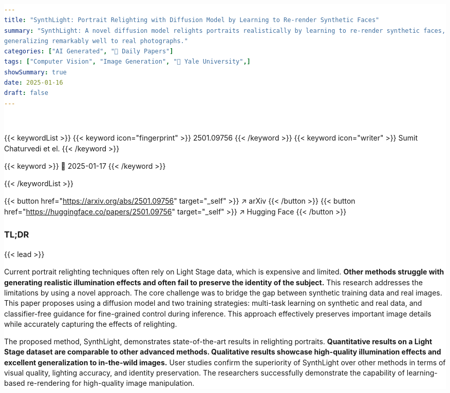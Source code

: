 ```yaml
---
title: "SynthLight: Portrait Relighting with Diffusion Model by Learning to Re-render Synthetic Faces"
summary: "SynthLight: A novel diffusion model relights portraits realistically by learning to re-render synthetic faces, generalizing remarkably well to real photographs."
categories: ["AI Generated", "🤗 Daily Papers"]
tags: ["Computer Vision", "Image Generation", "🏢 Yale University",]
showSummary: true
date: 2025-01-16
draft: false
---
```


<br>

{{< keywordList >}}
{{< keyword icon="fingerprint" >}} 2501.09756 {{< /keyword >}}
{{< keyword icon="writer" >}} Sumit Chaturvedi et el. {{< /keyword >}}
 
{{< keyword >}} 🤗 2025-01-17 {{< /keyword >}}
 
{{< /keywordList >}}

{{< button href="https://arxiv.org/abs/2501.09756" target="_self" >}}
↗ arXiv
{{< /button >}}
{{< button href="https://huggingface.co/papers/2501.09756" target="_self" >}}
↗ Hugging Face
{{< /button >}}



<audio controls>
    <source src="https://ai-paper-reviewer.com/2501.09756/podcast.wav" type="audio/wav">
    Your browser does not support the audio element.
</audio>


### TL;DR


{{< lead >}}

Current portrait relighting techniques often rely on Light Stage data, which is expensive and limited.  **Other methods struggle with generating realistic illumination effects and often fail to preserve the identity of the subject.** This research addresses the limitations by using a novel approach.  The core challenge was to bridge the gap between synthetic training data and real images.  This paper proposes using a diffusion model and two training strategies: multi-task learning on synthetic and real data, and classifier-free guidance for fine-grained control during inference. This approach effectively preserves important image details while accurately capturing the effects of relighting.

The proposed method, SynthLight, demonstrates state-of-the-art results in relighting portraits. **Quantitative results on a Light Stage dataset are comparable to other advanced methods.  Qualitative results showcase high-quality illumination effects and excellent generalization to in-the-wild images.** User studies confirm the superiority of SynthLight over other methods in terms of visual quality, lighting accuracy, and identity preservation. The researchers successfully demonstrate the capability of learning-based re-rendering for high-quality image manipulation. 
